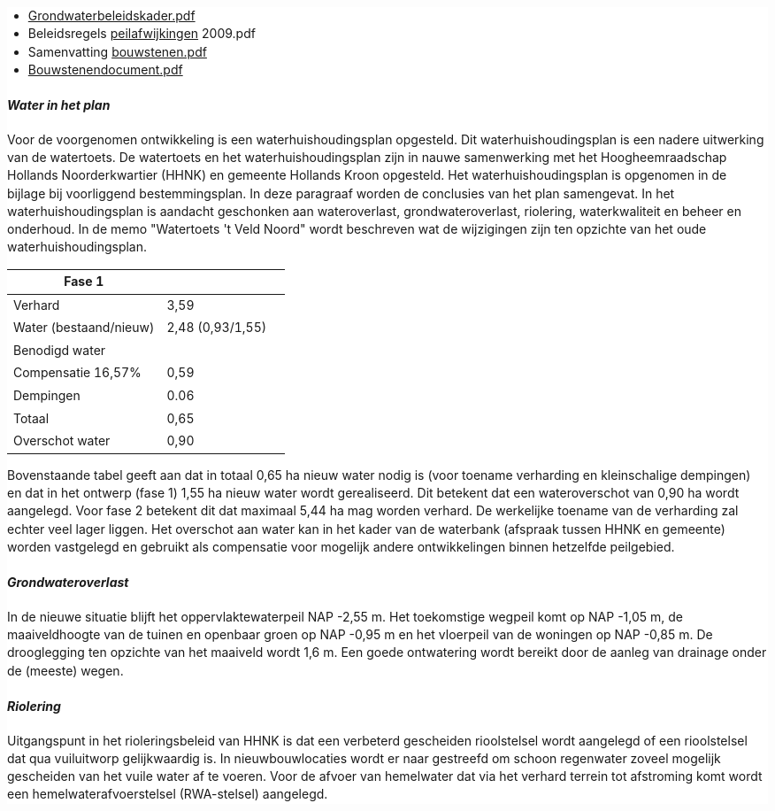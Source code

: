- [Grondwaterbeleidskader.pdf](https://www.hhnk.nl/document.php?m=1&fileid=13921&f=7f37e18b2955779dc23a5c3f8e63da41&attachment=1&c=2521)
- Beleidsregels [peilafwijkingen](https://www.hhnk.nl/document.php?m=1&fileid=4552&f=3c0112c441783b0f4c4c46debfcefe16&attachment=1&c=2521) 2009.pdf
- Samenvatting [bouwstenen.pdf](https://www.hhnk.nl/document.php?m=1&fileid=2086&f=f80cf6a6244ece3e89afc67dab94911d&attachment=1&c=2521)
- [Bouwstenendocument.pdf](https://www.hhnk.nl/document.php?m=1&fileid=2083&f=0642ca05441da2a7c466e329895d480b&attachment=1&c=2521)

#### *Water in het plan*

Voor de voorgenomen ontwikkeling is een waterhuishoudingsplan opgesteld. Dit waterhuishoudingsplan is een nadere uitwerking van de watertoets. De watertoets en het waterhuishoudingsplan zijn in nauwe samenwerking met het Hoogheemraadschap Hollands Noorderkwartier (HHNK) en gemeente Hollands Kroon opgesteld. Het waterhuishoudingsplan is opgenomen in de bijlage bij voorliggend bestemmingsplan. In deze paragraaf worden de conclusies van het plan samengevat. In het waterhuishoudingsplan is aandacht geschonken aan wateroverlast, grondwateroverlast, riolering, waterkwaliteit en beheer en onderhoud. In de memo "Watertoets 't Veld Noord" wordt beschreven wat de wijzigingen zijn ten opzichte van het oude waterhuishoudingsplan.

| Fase 1                 |                  |  |
|------------------------|------------------|--|
| Verhard                | 3,59             |  |
| Water (bestaand/nieuw) | 2,48 (0,93/1,55) |  |
| Benodigd water         |                  |  |
| Compensatie 16,57%     | 0,59             |  |
| Dempingen              | 0.06             |  |
| Totaal                 | 0,65             |  |
| Overschot water        | 0,90             |  |

Bovenstaande tabel geeft aan dat in totaal 0,65 ha nieuw water nodig is (voor toename verharding en kleinschalige dempingen) en dat in het ontwerp (fase 1) 1,55 ha nieuw water wordt gerealiseerd. Dit betekent dat een wateroverschot van 0,90 ha wordt aangelegd. Voor fase 2 betekent dit dat maximaal 5,44 ha mag worden verhard. De werkelijke toename van de verharding zal echter veel lager liggen. Het overschot aan water kan in het kader van de waterbank (afspraak tussen HHNK en gemeente) worden vastgelegd en gebruikt als compensatie voor mogelijk andere ontwikkelingen binnen hetzelfde peilgebied.

#### *Grondwateroverlast*

In de nieuwe situatie blijft het oppervlaktewaterpeil NAP -2,55 m. Het toekomstige wegpeil komt op NAP -1,05 m, de maaiveldhoogte van de tuinen en openbaar groen op NAP -0,95 m en het vloerpeil van de woningen op NAP -0,85 m. De drooglegging ten opzichte van het maaiveld wordt 1,6 m. Een goede ontwatering wordt bereikt door de aanleg van drainage onder de (meeste) wegen.

#### *Riolering*

Uitgangspunt in het rioleringsbeleid van HHNK is dat een verbeterd gescheiden rioolstelsel wordt aangelegd of een rioolstelsel dat qua vuiluitworp gelijkwaardig is. In nieuwbouwlocaties wordt er naar gestreefd om schoon regenwater zoveel mogelijk gescheiden van het vuile water af te voeren. Voor de afvoer van hemelwater dat via het verhard terrein tot afstroming komt wordt een hemelwaterafvoerstelsel (RWA-stelsel) aangelegd.

